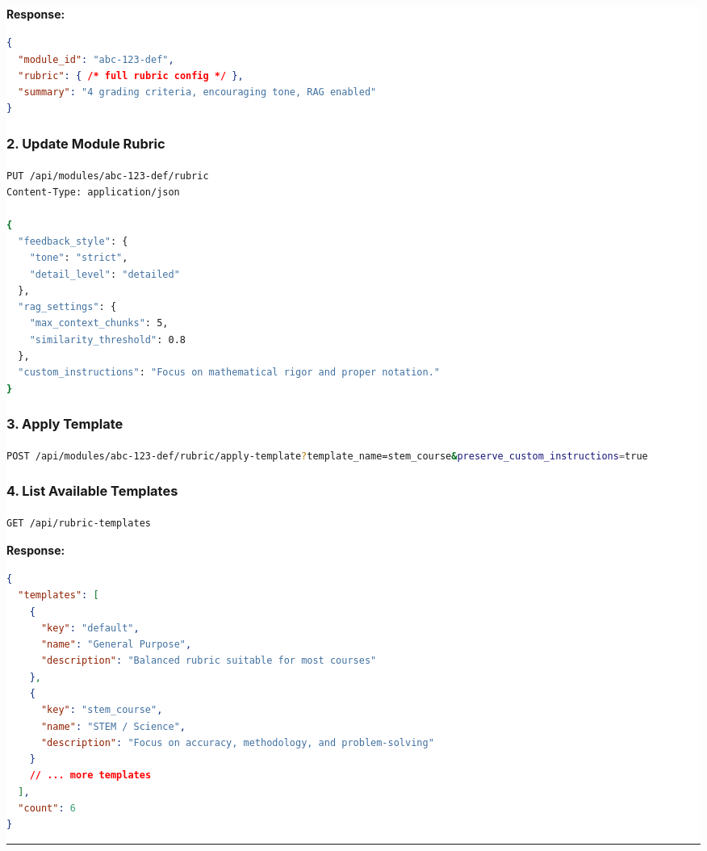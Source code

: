 **Response:**
```json
{
  "module_id": "abc-123-def",
  "rubric": { /* full rubric config */ },
  "summary": "4 grading criteria, encouraging tone, RAG enabled"
}
```

### 2. Update Module Rubric
```bash
PUT /api/modules/abc-123-def/rubric
Content-Type: application/json

{
  "feedback_style": {
    "tone": "strict",
    "detail_level": "detailed"
  },
  "rag_settings": {
    "max_context_chunks": 5,
    "similarity_threshold": 0.8
  },
  "custom_instructions": "Focus on mathematical rigor and proper notation."
}
```

### 3. Apply Template
```bash
POST /api/modules/abc-123-def/rubric/apply-template?template_name=stem_course&preserve_custom_instructions=true
```

### 4. List Available Templates
```bash
GET /api/rubric-templates
```

**Response:**
```json
{
  "templates": [
    {
      "key": "default",
      "name": "General Purpose",
      "description": "Balanced rubric suitable for most courses"
    },
    {
      "key": "stem_course",
      "name": "STEM / Science",
      "description": "Focus on accuracy, methodology, and problem-solving"
    }
    // ... more templates
  ],
  "count": 6
}
```

---